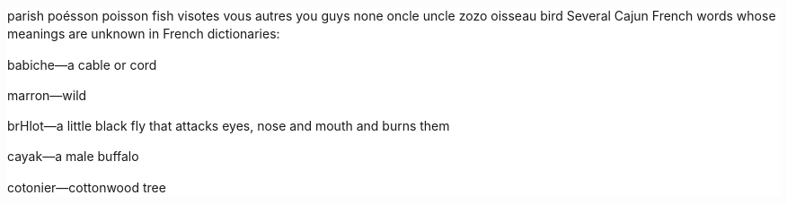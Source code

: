 <td>
parish
</td>
</tr>
<tr>
<td>
poésson
</td>
<td>
poisson
</td>
<td>
fish
</td>
</tr>
<tr>
<td>
visotes
</td>
<td>
vous autres
</td>
<td>
you guys
</td>
</tr>
<tr>
<td>
none
</td>
<td>
oncle
</td>
<td>
uncle
</td>
</tr>
<tr>
<td>
zozo
</td>
<td>
oisseau
</td>
<td>
bird
</td>
</tr>
</table>
Several Cajun French words whose meanings are unknown in French dictionaries:
<p>
babiche—a cable or cord
</p>
<p>
marron—wild
</p>
<p>
brHlot—a little black fly that attacks eyes, nose and mouth and burns them
</p>
<p>
cayak—a male buffalo
</p>
<p>
cotonier—cottonwood tree